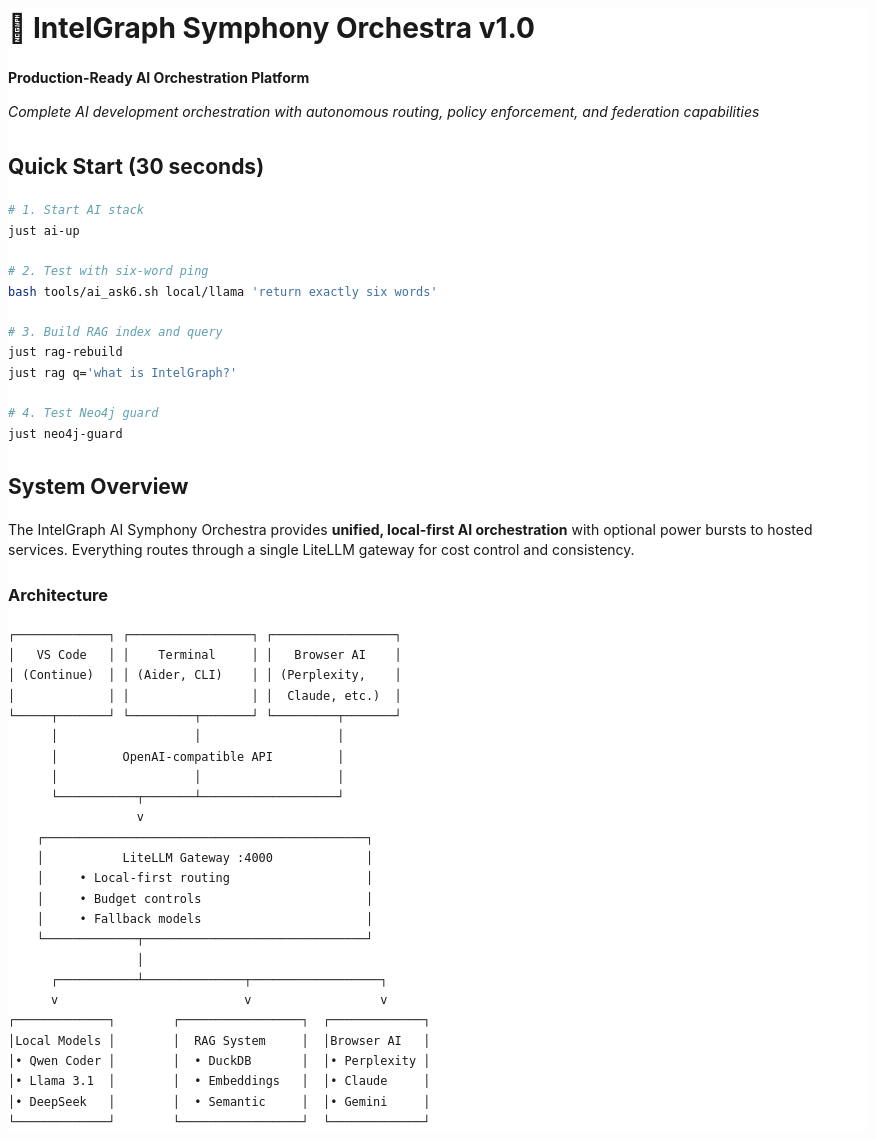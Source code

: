 # 🎼 IntelGraph Symphony Orchestra v1.0

**Production-Ready AI Orchestration Platform**

*Complete AI development orchestration with autonomous routing, policy enforcement, and federation capabilities*

## Quick Start (30 seconds)

```bash
# 1. Start AI stack
just ai-up

# 2. Test with six-word ping
bash tools/ai_ask6.sh local/llama 'return exactly six words'

# 3. Build RAG index and query
just rag-rebuild
just rag q='what is IntelGraph?'

# 4. Test Neo4j guard
just neo4j-guard
```

## System Overview

The IntelGraph AI Symphony Orchestra provides **unified, local-first AI orchestration** with optional power bursts to hosted services. Everything routes through a single LiteLLM gateway for cost control and consistency.

### Architecture

```
┌─────────────┐ ┌─────────────────┐ ┌─────────────────┐
│   VS Code   │ │    Terminal     │ │   Browser AI    │
│ (Continue)  │ │ (Aider, CLI)    │ │ (Perplexity,    │
│             │ │                 │ │  Claude, etc.)  │
└─────┬───────┘ └─────────┬───────┘ └─────────┬───────┘
      │                   │                   │
      │         OpenAI-compatible API         │
      │                   │                   │
      └───────────┬───────┴───────────────────┘
                  v
    ┌─────────────────────────────────────────────┐
    │           LiteLLM Gateway :4000             │
    │     • Local-first routing                   │
    │     • Budget controls                       │
    │     • Fallback models                       │
    └─────────────┬───────────────────────────────┘
                  │
      ┌───────────┴──────────────┬──────────────────┐
      v                          v                  v
┌─────────────┐        ┌─────────────────┐  ┌─────────────┐
│Local Models │        │  RAG System     │  │Browser AI   │
│• Qwen Coder │        │  • DuckDB       │  │• Perplexity │
│• Llama 3.1  │        │  • Embeddings   │  │• Claude     │
│• DeepSeek   │        │  • Semantic     │  │• Gemini     │
└─────────────┘        └─────────────────┘  └─────────────┘
```
